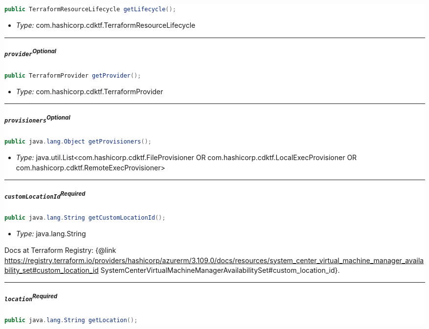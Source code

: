 ```java
public TerraformResourceLifecycle getLifecycle();
```

- *Type:* com.hashicorp.cdktf.TerraformResourceLifecycle

---

##### `provider`<sup>Optional</sup> <a name="provider" id="@cdktf/provider-azurerm.systemCenterVirtualMachineManagerAvailabilitySet.SystemCenterVirtualMachineManagerAvailabilitySetConfig.property.provider"></a>

```java
public TerraformProvider getProvider();
```

- *Type:* com.hashicorp.cdktf.TerraformProvider

---

##### `provisioners`<sup>Optional</sup> <a name="provisioners" id="@cdktf/provider-azurerm.systemCenterVirtualMachineManagerAvailabilitySet.SystemCenterVirtualMachineManagerAvailabilitySetConfig.property.provisioners"></a>

```java
public java.lang.Object getProvisioners();
```

- *Type:* java.util.List<com.hashicorp.cdktf.FileProvisioner OR com.hashicorp.cdktf.LocalExecProvisioner OR com.hashicorp.cdktf.RemoteExecProvisioner>

---

##### `customLocationId`<sup>Required</sup> <a name="customLocationId" id="@cdktf/provider-azurerm.systemCenterVirtualMachineManagerAvailabilitySet.SystemCenterVirtualMachineManagerAvailabilitySetConfig.property.customLocationId"></a>

```java
public java.lang.String getCustomLocationId();
```

- *Type:* java.lang.String

Docs at Terraform Registry: {@link https://registry.terraform.io/providers/hashicorp/azurerm/3.109.0/docs/resources/system_center_virtual_machine_manager_availability_set#custom_location_id SystemCenterVirtualMachineManagerAvailabilitySet#custom_location_id}.

---

##### `location`<sup>Required</sup> <a name="location" id="@cdktf/provider-azurerm.systemCenterVirtualMachineManagerAvailabilitySet.SystemCenterVirtualMachineManagerAvailabilitySetConfig.property.location"></a>

```java
public java.lang.String getLocation();
```
